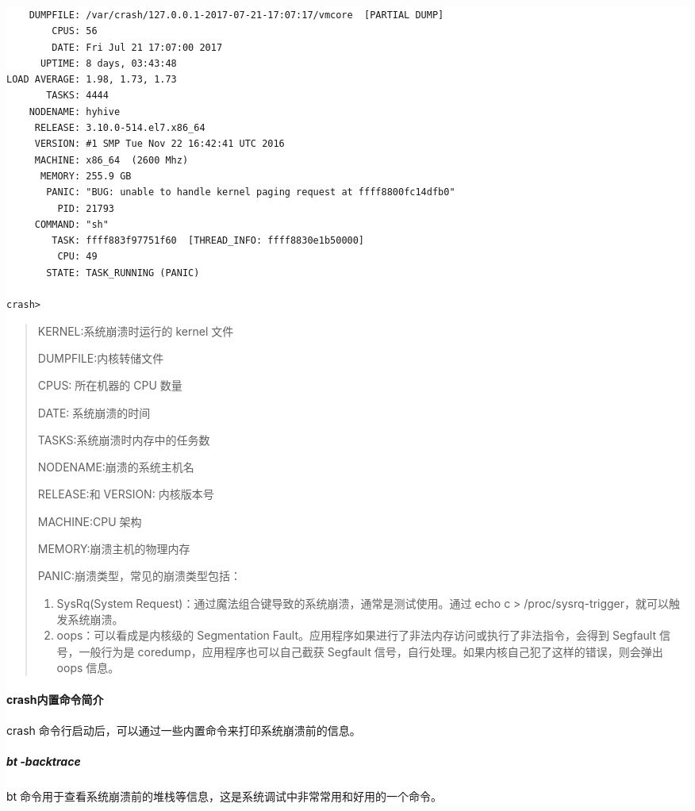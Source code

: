 ``` shell
    DUMPFILE: /var/crash/127.0.0.1-2017-07-21-17:07:17/vmcore  [PARTIAL DUMP]
        CPUS: 56
        DATE: Fri Jul 21 17:07:00 2017
      UPTIME: 8 days, 03:43:48
LOAD AVERAGE: 1.98, 1.73, 1.73
       TASKS: 4444
    NODENAME: hyhive
     RELEASE: 3.10.0-514.el7.x86_64
     VERSION: #1 SMP Tue Nov 22 16:42:41 UTC 2016
     MACHINE: x86_64  (2600 Mhz)
      MEMORY: 255.9 GB
       PANIC: "BUG: unable to handle kernel paging request at ffff8800fc14dfb0"
         PID: 21793
     COMMAND: "sh"
        TASK: ffff883f97751f60  [THREAD_INFO: ffff8830e1b50000]
         CPU: 49
       STATE: TASK_RUNNING (PANIC)

crash> 
```

> KERNEL:系统崩溃时运行的 kernel 文件
>
> DUMPFILE:内核转储文件
>
> CPUS: 所在机器的 CPU 数量
>
> DATE: 系统崩溃的时间
>
> TASKS:系统崩溃时内存中的任务数
>
> NODENAME:崩溃的系统主机名
>
> RELEASE:和 VERSION: 内核版本号
>
> MACHINE:CPU 架构
>
> MEMORY:崩溃主机的物理内存
>
> PANIC:崩溃类型，常见的崩溃类型包括：
>
> 1. SysRq(System Request)：通过魔法组合键导致的系统崩溃，通常是测试使用。通过 echo c > /proc/sysrq-trigger，就可以触发系统崩溃。
> 2. oops：可以看成是内核级的 Segmentation Fault。应用程序如果进行了非法内存访问或执行了非法指令，会得到 Segfault 信号，一般行为是 coredump，应用程序也可以自己截获 Segfault 信号，自行处理。如果内核自己犯了这样的错误，则会弹出 oops 信息。

#### crash内置命令简介

crash 命令行启动后，可以通过一些内置命令来打印系统崩溃前的信息。

##### bt -backtrace

bt 命令用于查看系统崩溃前的堆栈等信息，这是系统调试中非常常用和好用的一个命令。
